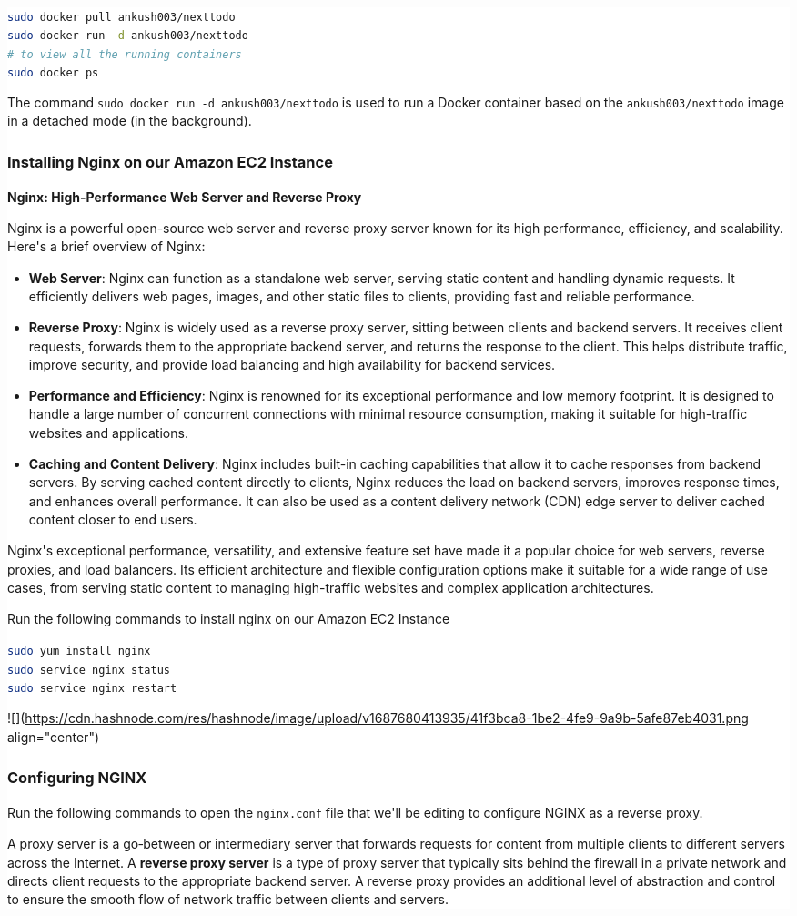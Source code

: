 ```bash
sudo docker pull ankush003/nexttodo
sudo docker run -d ankush003/nexttodo
# to view all the running containers
sudo docker ps
```

The command `sudo docker run -d ankush003/nexttodo` is used to run a Docker container based on the `ankush003/nexttodo` image in a detached mode (in the background).

### Installing Nginx on our Amazon EC2 Instance

**Nginx: High-Performance Web Server and Reverse Proxy**

Nginx is a powerful open-source web server and reverse proxy server known for its high performance, efficiency, and scalability. Here's a brief overview of Nginx:

* **Web Server**: Nginx can function as a standalone web server, serving static content and handling dynamic requests. It efficiently delivers web pages, images, and other static files to clients, providing fast and reliable performance.
    
* **Reverse Proxy**: Nginx is widely used as a reverse proxy server, sitting between clients and backend servers. It receives client requests, forwards them to the appropriate backend server, and returns the response to the client. This helps distribute traffic, improve security, and provide load balancing and high availability for backend services.
    
* **Performance and Efficiency**: Nginx is renowned for its exceptional performance and low memory footprint. It is designed to handle a large number of concurrent connections with minimal resource consumption, making it suitable for high-traffic websites and applications.
    
* **Caching and Content Delivery**: Nginx includes built-in caching capabilities that allow it to cache responses from backend servers. By serving cached content directly to clients, Nginx reduces the load on backend servers, improves response times, and enhances overall performance. It can also be used as a content delivery network (CDN) edge server to deliver cached content closer to end users.
    

Nginx's exceptional performance, versatility, and extensive feature set have made it a popular choice for web servers, reverse proxies, and load balancers. Its efficient architecture and flexible configuration options make it suitable for a wide range of use cases, from serving static content to managing high-traffic websites and complex application architectures.

Run the following commands to install nginx on our Amazon EC2 Instance

```bash
sudo yum install nginx
sudo service nginx status
sudo service nginx restart
```

![](https://cdn.hashnode.com/res/hashnode/image/upload/v1687680413935/41f3bca8-1be2-4fe9-9a9b-5afe87eb4031.png align="center")

### Configuring NGINX

Run the following commands to open the `nginx.conf` file that we'll be editing to configure NGINX as a [reverse proxy](https://www.nginx.com/resources/glossary/reverse-proxy-server/).

A proxy server is a go‑between or intermediary server that forwards requests for content from multiple clients to different servers across the Internet. A **reverse proxy server** is a type of proxy server that typically sits behind the firewall in a private network and directs client requests to the appropriate backend server. A reverse proxy provides an additional level of abstraction and control to ensure the smooth flow of network traffic between clients and servers.
